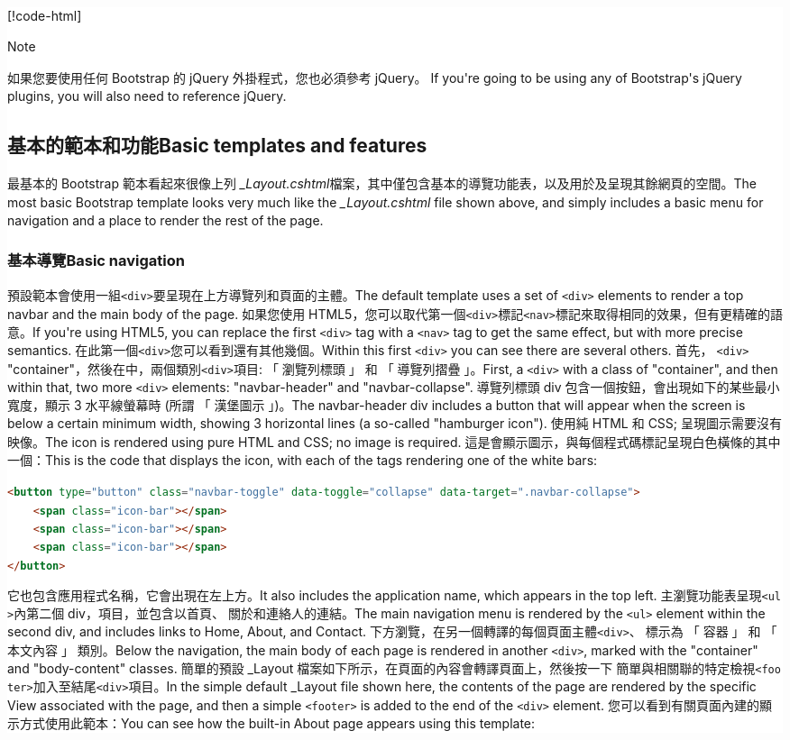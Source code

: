 [!code-html[](../common/samples/WebApplication1/Views/Shared/_Layout.cshtml?highlight=9,13,51,59)]

> [!NOTE]
> <span data-ttu-id="aa286-124">如果您要使用任何 Bootstrap 的 jQuery 外掛程式，您也必須參考 jQuery。
</span><span class="sxs-lookup"><span data-stu-id="aa286-124">If you're going to be using any of Bootstrap's jQuery plugins, you will also need to reference jQuery.</span></span>

## <a name="basic-templates-and-features"></a><span data-ttu-id="aa286-125">基本的範本和功能</span><span class="sxs-lookup"><span data-stu-id="aa286-125">Basic templates and features</span></span>

<span data-ttu-id="aa286-126">最基本的 Bootstrap 範本看起來很像上列 *_Layout.cshtml*檔案，其中僅包含基本的導覽功能表，以及用於及呈現其餘網頁的空間。</span><span class="sxs-lookup"><span data-stu-id="aa286-126">The most basic Bootstrap template looks very much like the *_Layout.cshtml* file shown above, and simply includes a basic menu for navigation and a place to render the rest of the page.</span></span>

### <a name="basic-navigation"></a><span data-ttu-id="aa286-127">基本導覽</span><span class="sxs-lookup"><span data-stu-id="aa286-127">Basic navigation</span></span>

<span data-ttu-id="aa286-128">預設範本會使用一組`<div>`要呈現在上方導覽列和頁面的主體。</span><span class="sxs-lookup"><span data-stu-id="aa286-128">The default template uses a set of `<div>` elements to render a top navbar and the main body of the page.</span></span> <span data-ttu-id="aa286-129">如果您使用 HTML5，您可以取代第一個`<div>`標記`<nav>`標記來取得相同的效果，但有更精確的語意。</span><span class="sxs-lookup"><span data-stu-id="aa286-129">If you're using HTML5, you can replace the first `<div>` tag with a `<nav>` tag to get the same effect, but with more precise semantics.</span></span> <span data-ttu-id="aa286-130">在此第一個`<div>`您可以看到還有其他幾個。</span><span class="sxs-lookup"><span data-stu-id="aa286-130">Within this first `<div>` you can see there are several others.</span></span> <span data-ttu-id="aa286-131">首先， `<div>` "container"，然後在中，兩個類別`<div>`項目: 「 瀏覽列標頭 」 和 「 導覽列摺疊 」。</span><span class="sxs-lookup"><span data-stu-id="aa286-131">First, a `<div>` with a class of "container", and then within that, two more `<div>` elements: "navbar-header" and "navbar-collapse".</span></span> <span data-ttu-id="aa286-132">導覽列標頭 div 包含一個按鈕，會出現如下的某些最小寬度，顯示 3 水平線螢幕時 (所謂 「 漢堡圖示 」)。</span><span class="sxs-lookup"><span data-stu-id="aa286-132">The navbar-header div includes a button that will appear when the screen is below a certain minimum width, showing 3 horizontal lines (a so-called "hamburger icon").</span></span> <span data-ttu-id="aa286-133">使用純 HTML 和 CSS; 呈現圖示需要沒有映像。</span><span class="sxs-lookup"><span data-stu-id="aa286-133">The icon is rendered using pure HTML and CSS; no image is required.</span></span> <span data-ttu-id="aa286-134">這是會顯示圖示，與每個程式碼<span>標記呈現白色橫條的其中一個：</span><span class="sxs-lookup"><span data-stu-id="aa286-134">This is the code that displays the icon, with each of the <span> tags rendering one of the white bars:</span></span>

```html
<button type="button" class="navbar-toggle" data-toggle="collapse" data-target=".navbar-collapse">
    <span class="icon-bar"></span>
    <span class="icon-bar"></span>
    <span class="icon-bar"></span>
</button>
```

<span data-ttu-id="aa286-135">它也包含應用程式名稱，它會出現在左上方。</span><span class="sxs-lookup"><span data-stu-id="aa286-135">It also includes the application name, which appears in the top left.</span></span> <span data-ttu-id="aa286-136">主瀏覽功能表呈現`<ul>`內第二個 div，項目，並包含以首頁、 關於和連絡人的連結。</span><span class="sxs-lookup"><span data-stu-id="aa286-136">The main navigation menu is rendered by the `<ul>` element within the second div, and includes links to Home, About, and Contact.</span></span> <span data-ttu-id="aa286-137">下方瀏覽，在另一個轉譯的每個頁面主體`<div>`、 標示為 「 容器 」 和 「 本文內容 」 類別。</span><span class="sxs-lookup"><span data-stu-id="aa286-137">Below the navigation, the main body of each page is rendered in another `<div>`, marked with the "container" and "body-content" classes.</span></span> <span data-ttu-id="aa286-138">簡單的預設 _Layout 檔案如下所示，在頁面的內容會轉譯頁面上，然後按一下 簡單與相關聯的特定檢視`<footer>`加入至結尾`<div>`項目。</span><span class="sxs-lookup"><span data-stu-id="aa286-138">In the simple default _Layout file shown here, the contents of the page are rendered by the specific View associated with the page, and then a simple `<footer>` is added to the end of the `<div>` element.</span></span> <span data-ttu-id="aa286-139">您可以看到有關頁面內建的顯示方式使用此範本：</span><span class="sxs-lookup"><span data-stu-id="aa286-139">You can see how the built-in About page appears using this template:</span></span>
